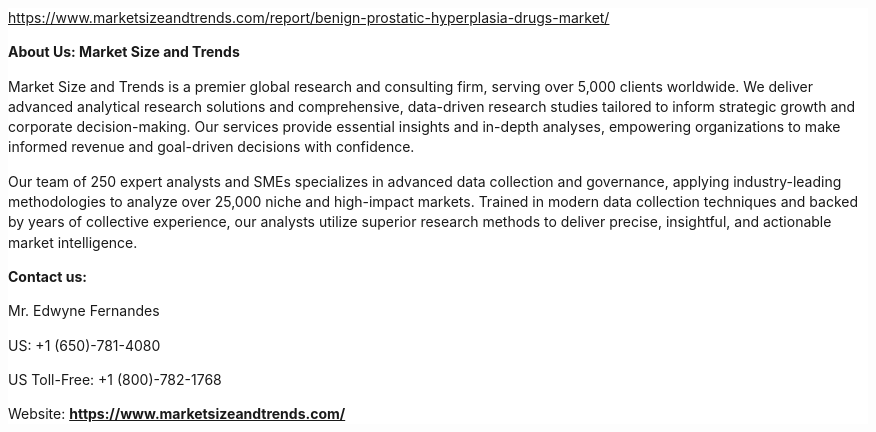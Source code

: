 <a href="https://www.marketsizeandtrends.com/report/benign-prostatic-hyperplasia-drugs-market/">https://www.marketsizeandtrends.com/report/benign-prostatic-hyperplasia-drugs-market/</a></strong></p><p><strong>About Us: Market Size and Trends</strong></p><p>Market Size and Trends is a premier global research and consulting firm, serving over 5,000 clients worldwide. We deliver advanced analytical research solutions and comprehensive, data-driven research studies tailored to inform strategic growth and corporate decision-making. Our services provide essential insights and in-depth analyses, empowering organizations to make informed revenue and goal-driven decisions with confidence.</p><p>Our team of 250 expert analysts and SMEs specializes in advanced data collection and governance, applying industry-leading methodologies to analyze over 25,000 niche and high-impact markets. Trained in modern data collection techniques and backed by years of collective experience, our analysts utilize superior research methods to deliver precise, insightful, and actionable market intelligence.</p><p><strong>Contact us:</strong></p><p>Mr. Edwyne Fernandes</p><p>US: +1 (650)-781-4080</p><p>US Toll-Free: +1 (800)-782-1768</p><p>Website: <strong><a href="https://www.marketsizeandtrends.com/">https://www.marketsizeandtrends.com/</a></strong></p>
